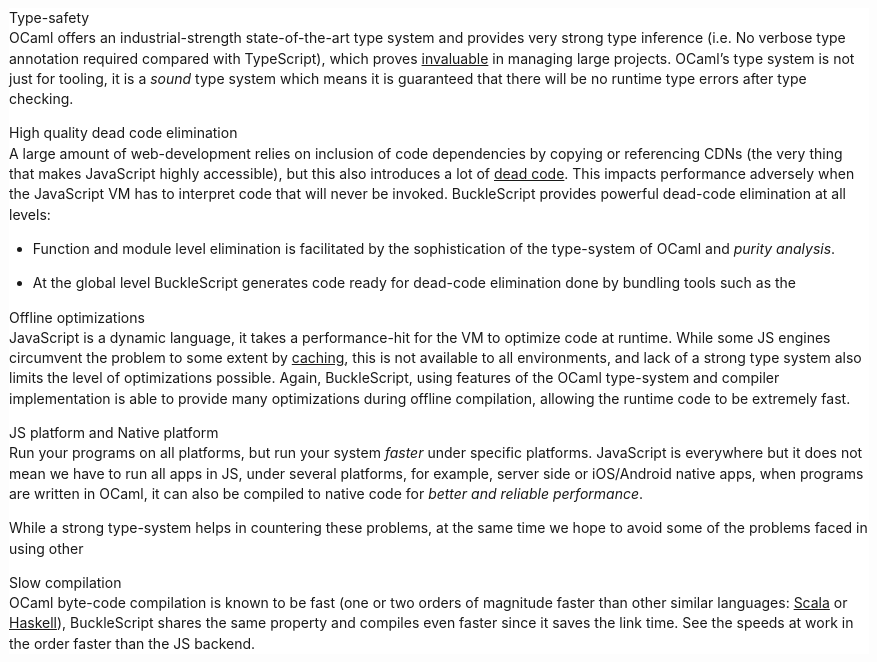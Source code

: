 Type-safety  
OCaml offers an industrial-strength state-of-the-art type system and
provides very strong type inference (i.e. No verbose type annotation
required compared with TypeScript), which proves
[invaluable](http://programmers.stackexchange.com/questions/215482/what-are-the-safety-benefits-of-a-type-system)
in managing large projects. OCaml’s type system is not just for tooling,
it is a *sound* type system which means it is guaranteed that there will
be no runtime type errors after type checking.

High quality dead code elimination  
A large amount of web-development relies on inclusion of code
dependencies by copying or referencing CDNs (the very thing that makes
JavaScript highly accessible), but this also introduces a lot of [dead
code](https://en.wikipedia.org/wiki/Dead_code). This impacts performance
adversely when the JavaScript VM has to interpret code that will never
be invoked. BuckleScript provides powerful dead-code elimination at all
levels:

-   Function and module level elimination is facilitated by the
    sophistication of the type-system of OCaml and *purity analysis*.

-   At the global level BuckleScript generates code ready for dead-code
    elimination done by bundling tools such as the

Offline optimizations  
JavaScript is a dynamic language, it takes a performance-hit for the VM
to optimize code at runtime. While some JS engines circumvent the
problem to some extent by
[caching](http://v8project.blogspot.com/2015/07/code-caching.html), this
is not available to all environments, and lack of a strong type system
also limits the level of optimizations possible. Again, BuckleScript,
using features of the OCaml type-system and compiler implementation is
able to provide many optimizations during offline compilation, allowing
the runtime code to be extremely fast.

JS platform and Native platform  
Run your programs on all platforms, but run your system *faster* under
specific platforms. JavaScript is everywhere but it does not mean we
have to run all apps in JS, under several platforms, for example, server
side or iOS/Android native apps, when programs are written in OCaml, it
can also be compiled to native code for *better and reliable
performance*.

While a strong type-system helps in countering these problems, at the
same time we hope to avoid some of the problems faced in using other

Slow compilation  
OCaml byte-code compilation is known to be fast (one or two orders of
magnitude faster than other similar languages:
[Scala](http://www.scala-lang.org/) or
[Haskell](https://www.haskell.org/)), BuckleScript shares the same
property and compiles even faster since it saves the link time. See the
speeds at work in the order faster than the JS backend.
